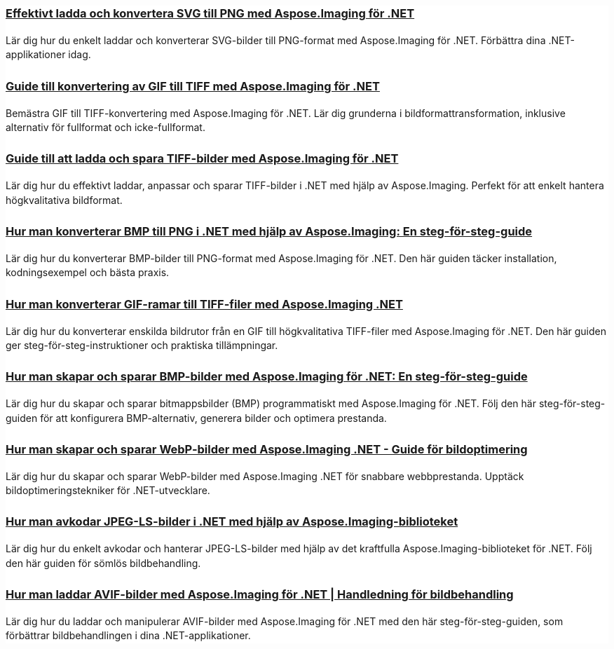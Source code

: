 ### [Effektivt ladda och konvertera SVG till PNG med Aspose.Imaging för .NET](./load-convert-svg-png-aspose-imaging-dotnet/)
Lär dig hur du enkelt laddar och konverterar SVG-bilder till PNG-format med Aspose.Imaging för .NET. Förbättra dina .NET-applikationer idag.

### [Guide till konvertering av GIF till TIFF med Aspose.Imaging för .NET](./gif-to-tiff-conversion-aspose-imaging-net/)
Bemästra GIF till TIFF-konvertering med Aspose.Imaging för .NET. Lär dig grunderna i bildformattransformation, inklusive alternativ för fullformat och icke-fullformat.

### [Guide till att ladda och spara TIFF-bilder med Aspose.Imaging för .NET](./load-save-tiff-images-aspose-imaging-dotnet/)
Lär dig hur du effektivt laddar, anpassar och sparar TIFF-bilder i .NET med hjälp av Aspose.Imaging. Perfekt för att enkelt hantera högkvalitativa bildformat.

### [Hur man konverterar BMP till PNG i .NET med hjälp av Aspose.Imaging: En steg-för-steg-guide](./convert-bmp-to-png-net-aspose-imaging/)
Lär dig hur du konverterar BMP-bilder till PNG-format med Aspose.Imaging för .NET. Den här guiden täcker installation, kodningsexempel och bästa praxis.

### [Hur man konverterar GIF-ramar till TIFF-filer med Aspose.Imaging .NET](./convert-gif-to-tiff-aspose-imaging-net/)
Lär dig hur du konverterar enskilda bildrutor från en GIF till högkvalitativa TIFF-filer med Aspose.Imaging för .NET. Den här guiden ger steg-för-steg-instruktioner och praktiska tillämpningar.

### [Hur man skapar och sparar BMP-bilder med Aspose.Imaging för .NET: En steg-för-steg-guide](./create-save-bmp-images-aspose-imaging-net/)
Lär dig hur du skapar och sparar bitmappsbilder (BMP) programmatiskt med Aspose.Imaging för .NET. Följ den här steg-för-steg-guiden för att konfigurera BMP-alternativ, generera bilder och optimera prestanda.

### [Hur man skapar och sparar WebP-bilder med Aspose.Imaging .NET - Guide för bildoptimering](./create-save-webp-images-aspose-imaging-net/)
Lär dig hur du skapar och sparar WebP-bilder med Aspose.Imaging .NET för snabbare webbprestanda. Upptäck bildoptimeringstekniker för .NET-utvecklare.

### [Hur man avkodar JPEG-LS-bilder i .NET med hjälp av Aspose.Imaging-biblioteket](./aspose-imaging-net-jpeg-ls-decoding-guide/)
Lär dig hur du enkelt avkodar och hanterar JPEG-LS-bilder med hjälp av det kraftfulla Aspose.Imaging-biblioteket för .NET. Följ den här guiden för sömlös bildbehandling.

### [Hur man laddar AVIF-bilder med Aspose.Imaging för .NET | Handledning för bildbehandling](./load-avif-images-aspose-imaging-net/)
Lär dig hur du laddar och manipulerar AVIF-bilder med Aspose.Imaging för .NET med den här steg-för-steg-guiden, som förbättrar bildbehandlingen i dina .NET-applikationer.
